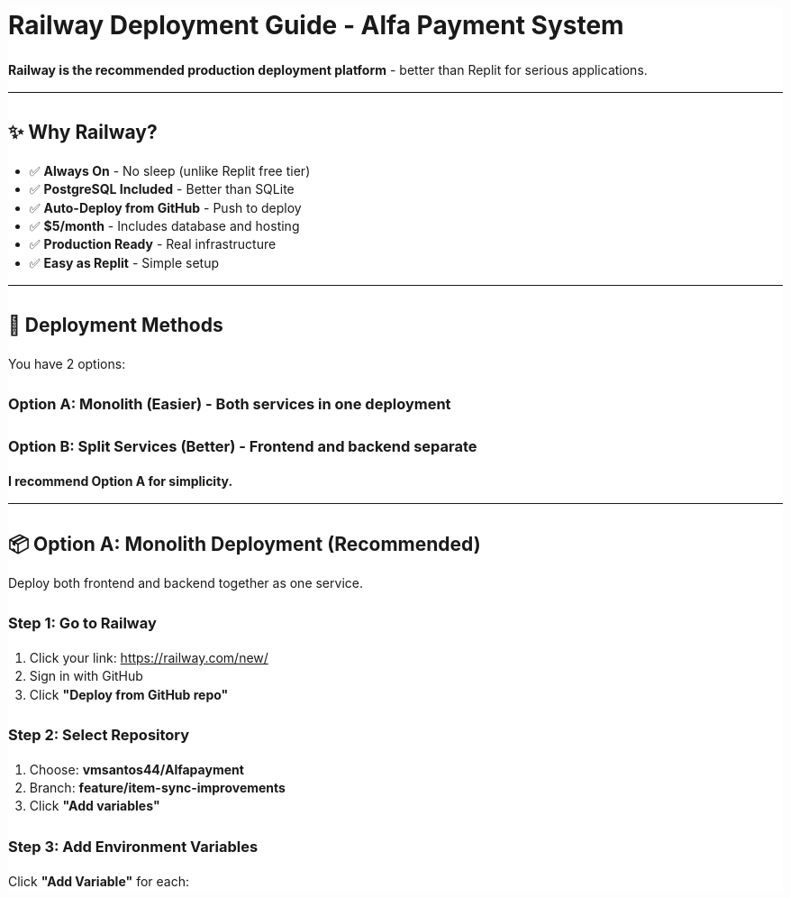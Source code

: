 # Railway Deployment Guide - Alfa Payment System

**Railway is the recommended production deployment platform** - better than Replit for serious applications.

---

## ✨ Why Railway?

- ✅ **Always On** - No sleep (unlike Replit free tier)
- ✅ **PostgreSQL Included** - Better than SQLite
- ✅ **Auto-Deploy from GitHub** - Push to deploy
- ✅ **$5/month** - Includes database and hosting
- ✅ **Production Ready** - Real infrastructure
- ✅ **Easy as Replit** - Simple setup

---

## 🚀 Deployment Methods

You have 2 options:

### **Option A: Monolith (Easier)** - Both services in one deployment
### **Option B: Split Services (Better)** - Frontend and backend separate

**I recommend Option A for simplicity.**

---

## 📦 Option A: Monolith Deployment (Recommended)

Deploy both frontend and backend together as one service.

### Step 1: Go to Railway

1. Click your link: https://railway.com/new/
2. Sign in with GitHub
3. Click **"Deploy from GitHub repo"**

### Step 2: Select Repository

1. Choose: **vmsantos44/Alfapayment**
2. Branch: **feature/item-sync-improvements**
3. Click **"Add variables"**

### Step 3: Add Environment Variables

Click **"Add Variable"** for each:
